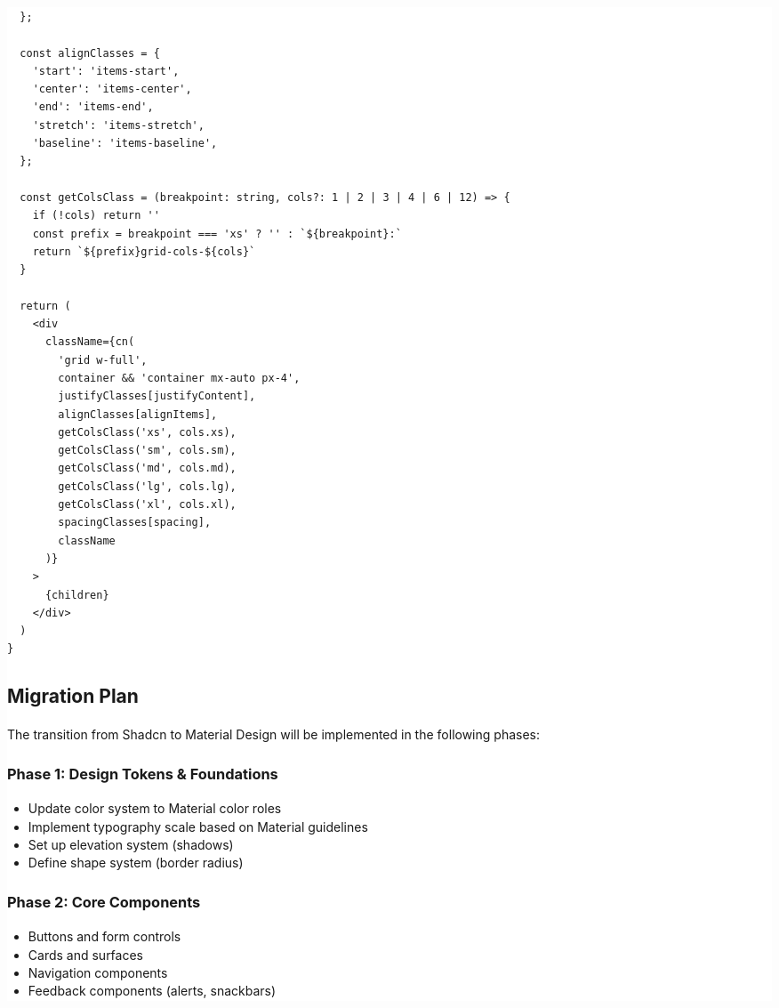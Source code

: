 ```tsx
  };
  
  const alignClasses = {
    'start': 'items-start',
    'center': 'items-center',
    'end': 'items-end',
    'stretch': 'items-stretch',
    'baseline': 'items-baseline',
  };
  
  const getColsClass = (breakpoint: string, cols?: 1 | 2 | 3 | 4 | 6 | 12) => {
    if (!cols) return ''
    const prefix = breakpoint === 'xs' ? '' : `${breakpoint}:`
    return `${prefix}grid-cols-${cols}`
  }
  
  return (
    <div
      className={cn(
        'grid w-full',
        container && 'container mx-auto px-4',
        justifyClasses[justifyContent],
        alignClasses[alignItems],
        getColsClass('xs', cols.xs),
        getColsClass('sm', cols.sm),
        getColsClass('md', cols.md),
        getColsClass('lg', cols.lg),
        getColsClass('xl', cols.xl),
        spacingClasses[spacing],
        className
      )}
    >
      {children}
    </div>
  )
}
```

## Migration Plan

The transition from Shadcn to Material Design will be implemented in the following phases:

### Phase 1: Design Tokens & Foundations
- Update color system to Material color roles
- Implement typography scale based on Material guidelines
- Set up elevation system (shadows)
- Define shape system (border radius)

### Phase 2: Core Components
- Buttons and form controls
- Cards and surfaces
- Navigation components
- Feedback components (alerts, snackbars)
